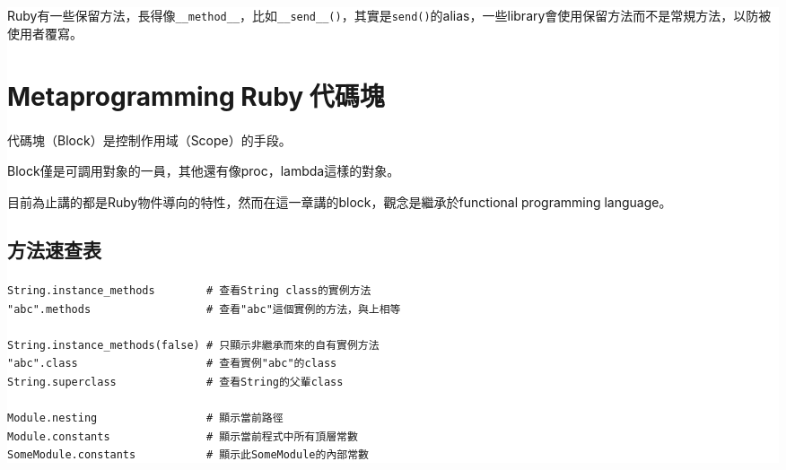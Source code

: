 Ruby有一些保留方法，長得像`__method__`，比如`__send__()`，其實是`send()`的alias，一些library會使用保留方法而不是常規方法，以防被使用者覆寫。














# Metaprogramming Ruby 代碼塊


代碼塊（Block）是控制作用域（Scope）的手段。

Block僅是可調用對象的一員，其他還有像proc，lambda這樣的對象。

目前為止講的都是Ruby物件導向的特性，然而在這一章講的block，觀念是繼承於functional programming language。




## 方法速查表

```
String.instance_methods        # 查看String class的實例方法
"abc".methods                  # 查看"abc"這個實例的方法，與上相等

String.instance_methods(false) # 只顯示非繼承而來的自有實例方法
"abc".class                    # 查看實例"abc"的class
String.superclass              # 查看String的父輩class

Module.nesting                 # 顯示當前路徑
Module.constants               # 顯示當前程式中所有頂層常數
SomeModule.constants           # 顯示此SomeModule的內部常數
```